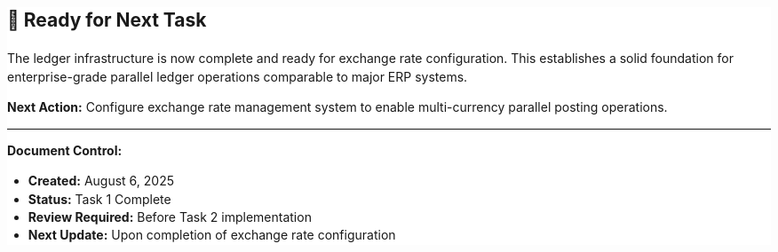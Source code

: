
## 🚀 **Ready for Next Task**

The ledger infrastructure is now complete and ready for exchange rate configuration. This establishes a solid foundation for enterprise-grade parallel ledger operations comparable to major ERP systems.

**Next Action:** Configure exchange rate management system to enable multi-currency parallel posting operations.

---

**Document Control:**
- **Created:** August 6, 2025
- **Status:** Task 1 Complete  
- **Review Required:** Before Task 2 implementation
- **Next Update:** Upon completion of exchange rate configuration